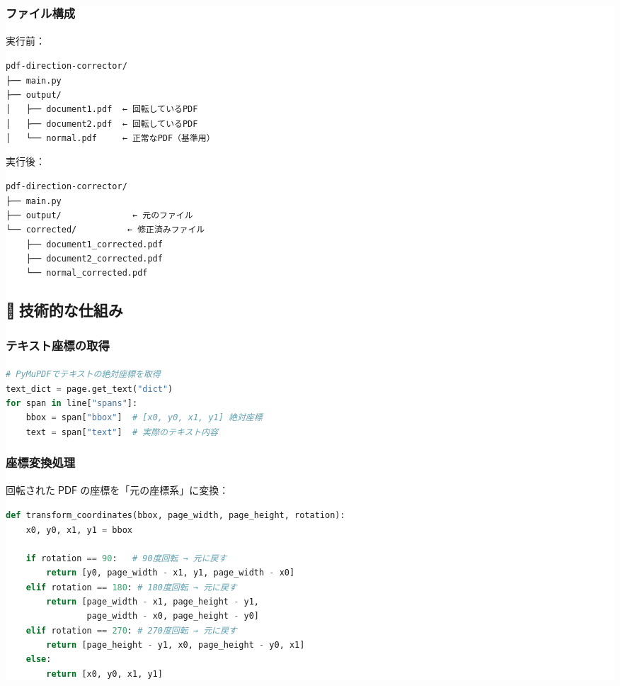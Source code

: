 ### ファイル構成

実行前：

```
pdf-direction-corrector/
├── main.py
├── output/
│   ├── document1.pdf  ← 回転しているPDF
│   ├── document2.pdf  ← 回転しているPDF
│   └── normal.pdf     ← 正常なPDF（基準用）
```

実行後：

```
pdf-direction-corrector/
├── main.py
├── output/              ← 元のファイル
└── corrected/          ← 修正済みファイル
    ├── document1_corrected.pdf
    ├── document2_corrected.pdf
    └── normal_corrected.pdf
```

## 🔬 技術的な仕組み

### テキスト座標の取得

```python
# PyMuPDFでテキストの絶対座標を取得
text_dict = page.get_text("dict")
for span in line["spans"]:
    bbox = span["bbox"]  # [x0, y0, x1, y1] 絶対座標
    text = span["text"]  # 実際のテキスト内容
```

### 座標変換処理

回転された PDF の座標を「元の座標系」に変換：

```python
def transform_coordinates(bbox, page_width, page_height, rotation):
    x0, y0, x1, y1 = bbox

    if rotation == 90:   # 90度回転 → 元に戻す
        return [y0, page_width - x1, y1, page_width - x0]
    elif rotation == 180: # 180度回転 → 元に戻す
        return [page_width - x1, page_height - y1,
                page_width - x0, page_height - y0]
    elif rotation == 270: # 270度回転 → 元に戻す
        return [page_height - y1, x0, page_height - y0, x1]
    else:
        return [x0, y0, x1, y1]
```
